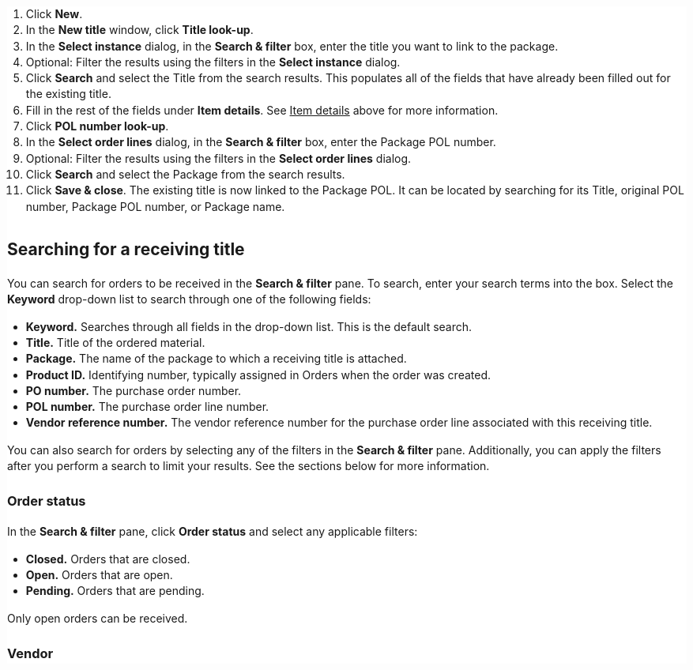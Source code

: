 

1. Click **New**. 
2. In the **New title** window, click **Title look-up**.
3. In the **Select instance** dialog, in the **Search & filter** box, enter the title you want to link to the package.
4. Optional: Filter the results using the filters in the **Select instance** dialog.
5. Click **Search** and select the Title from the search results. This populates all of the fields that have already been filled out for the existing title.
6. Fill in the rest of the fields under **Item details**. See [Item details](#item-details) above for more information.
7. Click **POL number look-up**. 
8. In the **Select order lines** dialog, in the **Search & filter** box, enter the Package POL number. 
9. Optional: Filter the results using the filters in the **Select order lines** dialog.
10. Click **Search** and select the Package from the search results. 
11. Click **Save & close**. The existing title is now linked to the Package POL. It can be located by searching for its Title, original POL number, Package POL number, or Package name.


## Searching for a receiving title

You can search for orders to be received in the **Search & filter** pane. To search, enter your search terms into the box. Select the **Keyword** drop-down list to search through one of the following fields:



*   **Keyword.** Searches through all fields in the drop-down list. This is the default search.
*   **Title.** Title of the ordered material.
*   **Package.** The name of the package to which a receiving title is attached.
*   **Product ID.** Identifying number, typically assigned in Orders when the order was created.
*   **PO number.** The purchase order number.
*   **POL number.** The purchase order line number.
*   **Vendor reference number.** The vendor reference number for the purchase order line associated with this receiving title. 

You can also search for orders by selecting any of the filters in the **Search & filter** pane. Additionally, you can apply the filters after you perform a search to limit your results. See the sections below for more information.


### Order status

In the **Search & filter** pane, click **Order status** and select any applicable filters:



*   **Closed.** Orders that are closed.
*   **Open.** Orders that are open.
*   **Pending.** Orders that are pending.

Only open orders can be received.


### Vendor
